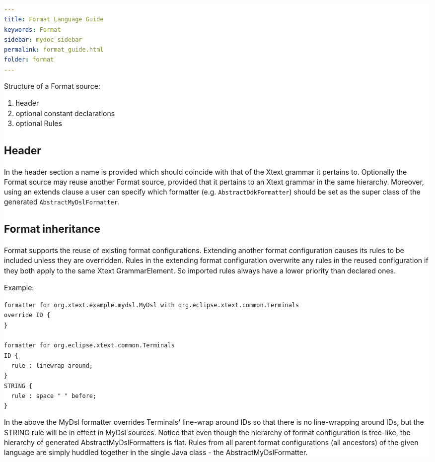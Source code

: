 ```yaml
---
title: Format Language Guide
keywords: Format
sidebar: mydoc_sidebar
permalink: format_guide.html
folder: format
---
```


Structure of a Format source:

1. header
2. optional constant declarations
3. optional Rules

## Header

In the header section a name is provided which should coincide with that of the Xtext grammar it
pertains to. Optionally the Format source may reuse another Format source, provided that it pertains
to an Xtext grammar in the same hierarchy. Moreover, using an extends clause a user can specify
which formatter (e.g. `AbstractDdkFormatter`) should be set as the super class of the
generated `AbstractMyDslFormatter`.

## Format inheritance

Format supports the reuse of existing format configurations. Extending another format configuration causes its rules to be included unless they are overridden. Rules in the extending format configuration overwrite any rules in the reused configuration if they both apply to the same Xtext GrammarElement. So imported rules always have a lower priority than declared ones.

Example:

```
formatter for org.xtext.example.mydsl.MyDsl with org.eclipse.xtext.common.Terminals
override ID {
}

formatter for org.eclipse.xtext.common.Terminals
ID {
  rule : linewrap around;
}
STRING {
  rule : space " " before;
}
```

In the above the MyDsl formatter overrides Terminals' line-wrap around IDs so that there is no line-wrapping around IDs, but the STRING rule will be in effect in MyDsl sources.
Notice that even though the hierarchy of format configuration is tree-like, the hierarchy of generated AbstractMyDslFormatters is flat. Rules from all parent format configurations (all ancestors) of the given language are simply huddled together in the single Java class - the AbstractMyDslFormatter.
